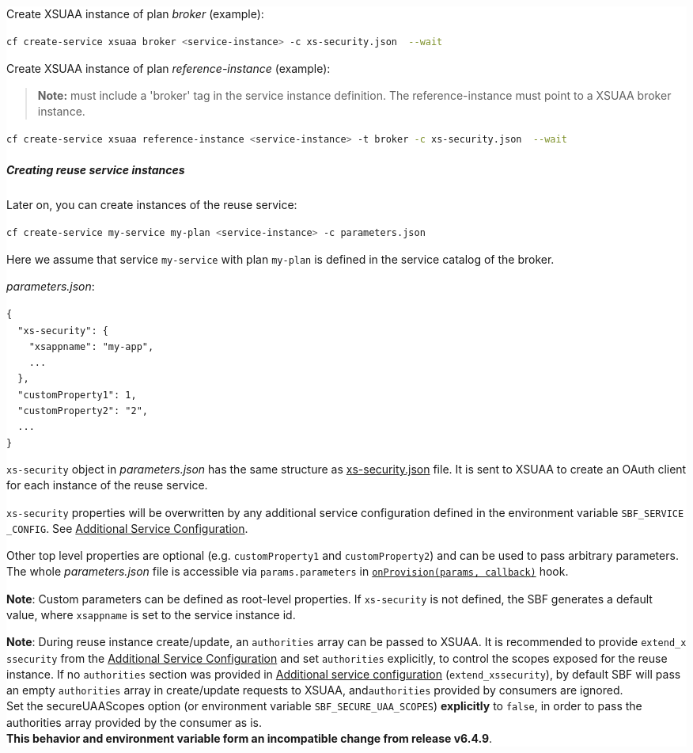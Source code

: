 Create XSUAA instance of plan _broker_ (example):
```sh
cf create-service xsuaa broker <service-instance> -c xs-security.json  --wait
```

Create XSUAA instance of plan _reference-instance_ (example):
> **Note:** must include a 'broker' tag in the service instance definition. The reference-instance must point to a XSUAA broker instance.
```sh
cf create-service xsuaa reference-instance <service-instance> -t broker -c xs-security.json  --wait
```

##### Creating reuse service instances

Later on, you can create instances of the reuse service:
```sh
cf create-service my-service my-plan <service-instance> -c parameters.json
```
Here we assume that service `my-service` with plan `my-plan` is defined in the service catalog of the broker.

*parameters.json*:
```
{
  "xs-security": {
    "xsappname": "my-app",
    ...
  },
  "customProperty1": 1,
  "customProperty2": "2",
  ...
}
```

`xs-security` object in *parameters.json* has the same structure as [xs-security.json] file.
It is sent to XSUAA to create an OAuth client for each instance of the reuse service.

`xs-security` properties will be overwritten by any additional service configuration defined in the environment variable `SBF_SERVICE_CONFIG`.
See [Additional Service Configuration](#additional-service-configuration).

Other top level properties are optional (e.g. `customProperty1` and `customProperty2`) and can be used to pass arbitrary parameters.
The whole *parameters.json* file is accessible via `params.parameters` in [`onProvision(params, callback)`](#onprovisionparams-callback) hook.

**Note**: Custom parameters can be defined as root-level properties. If `xs-security` is not defined, the SBF generates a default value, where `xsappname` is set to the service instance id.

**Note**: During reuse instance create/update, an `authorities` array can be passed to XSUAA. It is recommended to provide `extend_xssecurity` from the [Additional Service Configuration](#additional-service-configuration) and set `authorities` explicitly, to control the scopes exposed for the reuse instance. If no `authorities` section was provided in [Additional service configuration](#additional-service-configuration) (`extend_xssecurity`), by default SBF will pass an empty `authorities` array in create/update requests to XSUAA, and`authorities` provided by consumers are ignored. <br/>
Set the secureUAAScopes option (or environment variable `SBF_SECURE_UAA_SCOPES`) **explicitly** to `false`, in order to pass the authorities array provided by the consumer as is.<br/>
**This behavior and environment variable form an incompatible change from release v6.4.9**.


[xs-security.json]: https://help.sap.com/viewer/4505d0bdaf4948449b7f7379d24d0f0d/2.0.03/en-US/6d3ed64092f748cbac691abc5fe52985.html
